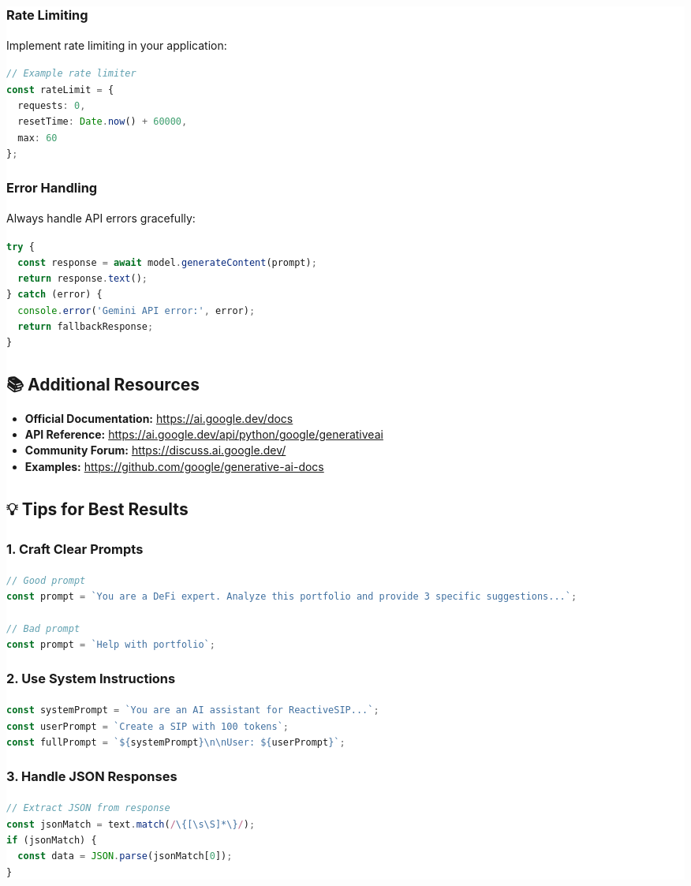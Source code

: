 ### Rate Limiting
Implement rate limiting in your application:
```typescript
// Example rate limiter
const rateLimit = {
  requests: 0,
  resetTime: Date.now() + 60000,
  max: 60
};
```

### Error Handling
Always handle API errors gracefully:
```typescript
try {
  const response = await model.generateContent(prompt);
  return response.text();
} catch (error) {
  console.error('Gemini API error:', error);
  return fallbackResponse;
}
```

## 📚 Additional Resources

- **Official Documentation:** https://ai.google.dev/docs
- **API Reference:** https://ai.google.dev/api/python/google/generativeai
- **Community Forum:** https://discuss.ai.google.dev/
- **Examples:** https://github.com/google/generative-ai-docs

## 💡 Tips for Best Results

### 1. Craft Clear Prompts
```typescript
// Good prompt
const prompt = `You are a DeFi expert. Analyze this portfolio and provide 3 specific suggestions...`;

// Bad prompt
const prompt = `Help with portfolio`;
```

### 2. Use System Instructions
```typescript
const systemPrompt = `You are an AI assistant for ReactiveSIP...`;
const userPrompt = `Create a SIP with 100 tokens`;
const fullPrompt = `${systemPrompt}\n\nUser: ${userPrompt}`;
```

### 3. Handle JSON Responses
```typescript
// Extract JSON from response
const jsonMatch = text.match(/\{[\s\S]*\}/);
if (jsonMatch) {
  const data = JSON.parse(jsonMatch[0]);
}
```
